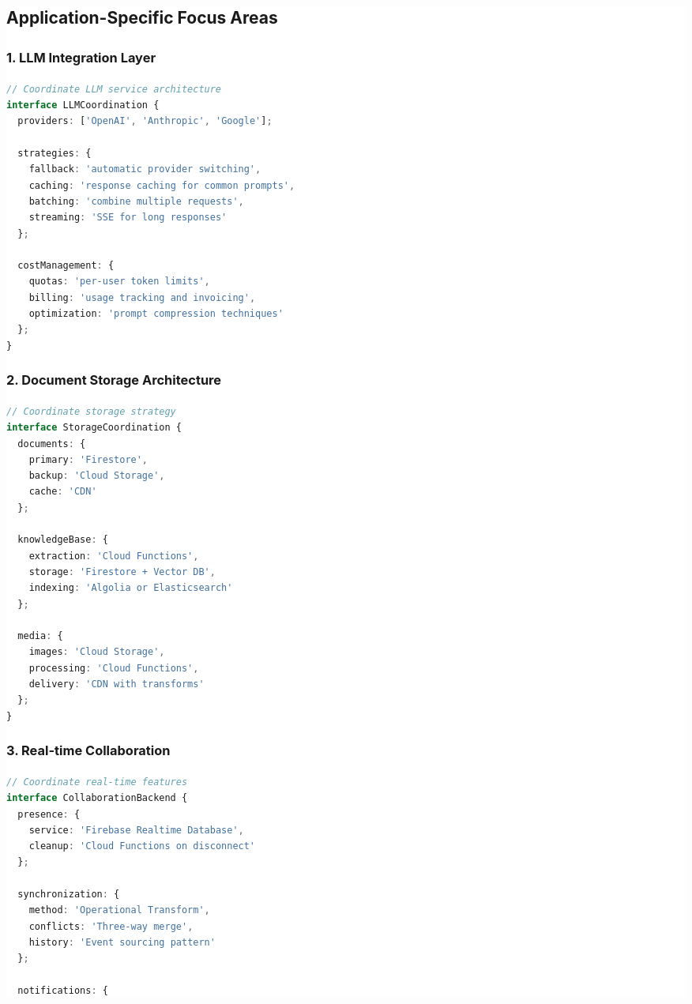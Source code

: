 ## Application-Specific Focus Areas

### 1. LLM Integration Layer
```typescript
// Coordinate LLM service architecture
interface LLMCoordination {
  providers: ['OpenAI', 'Anthropic', 'Google'];
  
  strategies: {
    fallback: 'automatic provider switching',
    caching: 'response caching for common prompts',
    batching: 'combine multiple requests',
    streaming: 'SSE for long responses'
  };
  
  costManagement: {
    quotas: 'per-user token limits',
    billing: 'usage tracking and invoicing',
    optimization: 'prompt compression techniques'
  };
}
```

### 2. Document Storage Architecture
```typescript
// Coordinate storage strategy
interface StorageCoordination {
  documents: {
    primary: 'Firestore',
    backup: 'Cloud Storage',
    cache: 'CDN'
  };
  
  knowledgeBase: {
    extraction: 'Cloud Functions',
    storage: 'Firestore + Vector DB',
    indexing: 'Algolia or Elasticsearch'
  };
  
  media: {
    images: 'Cloud Storage',
    processing: 'Cloud Functions',
    delivery: 'CDN with transforms'
  };
}
```

### 3. Real-time Collaboration
```typescript
// Coordinate real-time features
interface CollaborationBackend {
  presence: {
    service: 'Firebase Realtime Database',
    cleanup: 'Cloud Functions on disconnect'
  };
  
  synchronization: {
    method: 'Operational Transform',
    conflicts: 'Three-way merge',
    history: 'Event sourcing pattern'
  };
  
  notifications: {
```